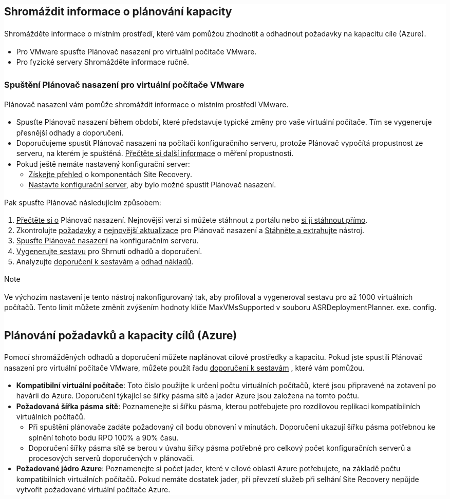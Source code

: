 

## <a name="gather-capacity-planning-information"></a>Shromáždit informace o plánování kapacity

Shromážděte informace o místním prostředí, které vám pomůžou zhodnotit a odhadnout požadavky na kapacitu cíle (Azure).
- Pro VMware spusťte Plánovač nasazení pro virtuální počítače VMware.
- Pro fyzické servery Shromážděte informace ručně.

### <a name="run-the-deployment-planner-for-vmware-vms"></a>Spuštění Plánovač nasazení pro virtuální počítače VMware

Plánovač nasazení vám pomůže shromáždit informace o místním prostředí VMware.

- Spusťte Plánovač nasazení během období, které představuje typické změny pro vaše virtuální počítače. Tím se vygeneruje přesnější odhady a doporučení.
- Doporučujeme spustit Plánovač nasazení na počítači konfiguračního serveru, protože Plánovač vypočítá propustnost ze serveru, na kterém je spuštěná. [Přečtěte si další informace](site-recovery-vmware-deployment-planner-run.md#get-throughput) o měření propustnosti.
- Pokud ještě nemáte nastavený konfigurační server:
    - [Získejte přehled](vmware-physical-azure-config-process-server-overview.md) o komponentách Site Recovery.
    - [Nastavte konfigurační server](vmware-azure-deploy-configuration-server.md), aby bylo možné spustit Plánovač nasazení.

Pak spusťte Plánovač následujícím způsobem:

1. [Přečtěte si o](site-recovery-deployment-planner.md) Plánovač nasazení. Nejnovější verzi si můžete stáhnout z portálu nebo [si ji stáhnout přímo](https://aka.ms/asr-deployment-planner).
2. Zkontrolujte [požadavky](site-recovery-deployment-planner.md#prerequisites) a [nejnovější aktualizace](site-recovery-deployment-planner-history.md) pro Plánovač nasazení a [Stáhněte a extrahujte](site-recovery-deployment-planner.md#download-and-extract-the-deployment-planner-tool) nástroj.
3. [Spusťte Plánovač nasazení](site-recovery-vmware-deployment-planner-run.md) na konfiguračním serveru.
4. [Vygenerujte sestavu](site-recovery-vmware-deployment-planner-run.md#generate-report) pro Shrnutí odhadů a doporučení.
5. Analyzujte [doporučení k sestavám](site-recovery-vmware-deployment-planner-analyze-report.md) a [odhad nákladů](site-recovery-vmware-deployment-planner-cost-estimation.md).

>[!NOTE]
> Ve výchozím nastavení je tento nástroj nakonfigurovaný tak, aby profiloval a vygeneroval sestavu pro až 1000 virtuálních počítačů. Tento limit můžete změnit zvýšením hodnoty klíče MaxVMsSupported v souboru ASRDeploymentPlanner. exe. config.

## <a name="plan-target-azure-requirements-and-capacity"></a>Plánování požadavků a kapacity cílů (Azure)

Pomocí shromážděných odhadů a doporučení můžete naplánovat cílové prostředky a kapacitu. Pokud jste spustili Plánovač nasazení pro virtuální počítače VMware, můžete použít řadu [doporučení k sestavám](site-recovery-vmware-deployment-planner-analyze-report.md#recommendations) , které vám pomůžou.

- **Kompatibilní virtuální počítače**: Toto číslo použijte k určení počtu virtuálních počítačů, které jsou připravené na zotavení po havárii do Azure. Doporučení týkající se šířky pásma sítě a jader Azure jsou založena na tomto počtu.
- **Požadovaná šířka pásma sítě**: Poznamenejte si šířku pásma, kterou potřebujete pro rozdílovou replikaci kompatibilních virtuálních počítačů. 
    - Při spuštění plánovače zadáte požadovaný cíl bodu obnovení v minutách. Doporučení ukazují šířku pásma potřebnou ke splnění tohoto bodu RPO 100% a 90% času. 
    - Doporučení šířky pásma sítě se berou v úvahu šířky pásma potřebné pro celkový počet konfiguračních serverů a procesových serverů doporučených v plánovači.
- **Požadované jádro Azure**: Poznamenejte si počet jader, které v cílové oblasti Azure potřebujete, na základě počtu kompatibilních virtuálních počítačů. Pokud nemáte dostatek jader, při převzetí služeb při selhání Site Recovery nepůjde vytvořit požadované virtuální počítače Azure.